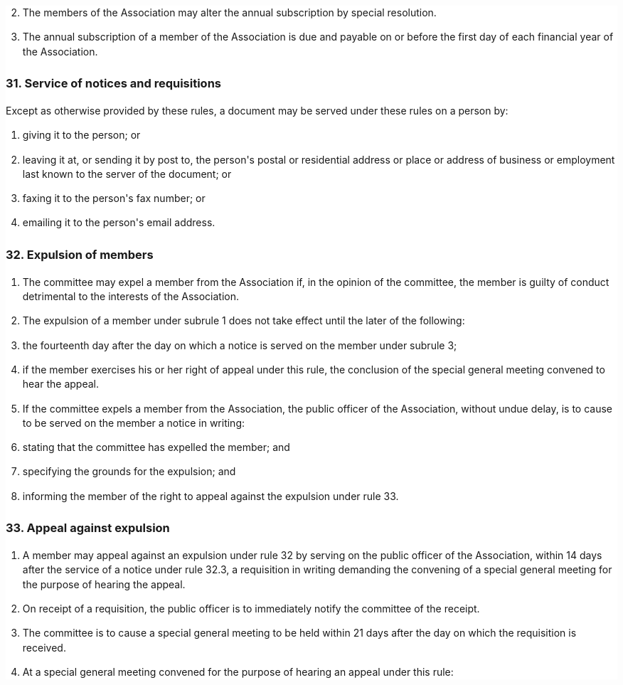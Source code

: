 2. The members of the Association may alter the annual subscription by special resolution.

3. The annual subscription of a member of the Association is due and payable on or before the first day of each financial year of the Association.




### 31. Service of notices and requisitions

Except as otherwise provided by these rules, a document may be served under these rules on a person by:

  1. giving it to the person; or

  2. leaving it at, or sending it by post to, the person's postal or residential address or place or address of business or employment last known to the server of the document; or

  3. faxing it to the person's fax number; or

  4. emailing it to the person's email address.




### 32. Expulsion of members

1. The committee may expel a member from the Association if, in the opinion of the committee, the member is guilty of conduct detrimental to the interests of the Association.

2. The expulsion of a member under subrule 1 does not take effect until the later of the following:

  1. the fourteenth day after the day on which a notice is served on the member under subrule 3;

  2. if the member exercises his or her right of appeal under this rule, the conclusion of the special general meeting convened to hear the appeal.

3. If the committee expels a member from the Association, the public officer of the Association, without undue delay, is to cause to be served on the member a notice in writing:

  1. stating that the committee has expelled the member; and

  2. specifying the grounds for the expulsion; and

  3. informing the member of the right to appeal against the expulsion under rule 33.




### 33. Appeal against expulsion

1. A member may appeal against an expulsion under rule 32 by serving on the public officer of the Association, within 14 days after the service of a notice under rule 32.3, a requisition in writing demanding the convening of a special general meeting for the purpose of hearing the appeal.

2. On receipt of a requisition, the public officer is to immediately notify the committee of the receipt.

3. The committee is to cause a special general meeting to be held within 21 days after the day on which the requisition is received.

4. At a special general meeting convened for the purpose of hearing an appeal under this rule:
